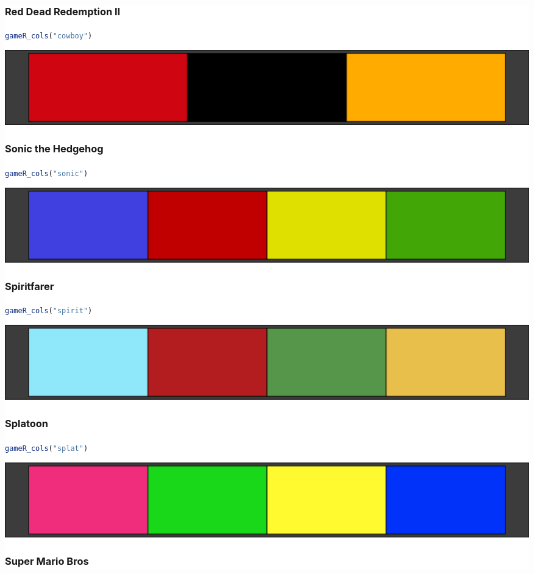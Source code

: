 ### Red Dead Redemption II

``` r
gameR_cols("cowboy")
```

<img src="man/figures/README-unnamed-chunk-18-1.png" width="100%" />

### Sonic the Hedgehog

``` r
gameR_cols("sonic")
```

<img src="man/figures/README-unnamed-chunk-19-1.png" width="100%" />

### Spiritfarer

``` r
gameR_cols("spirit")
```

<img src="man/figures/README-unnamed-chunk-20-1.png" width="100%" />

### Splatoon

``` r
gameR_cols("splat")
```

<img src="man/figures/README-unnamed-chunk-21-1.png" width="100%" />

### Super Mario Bros
